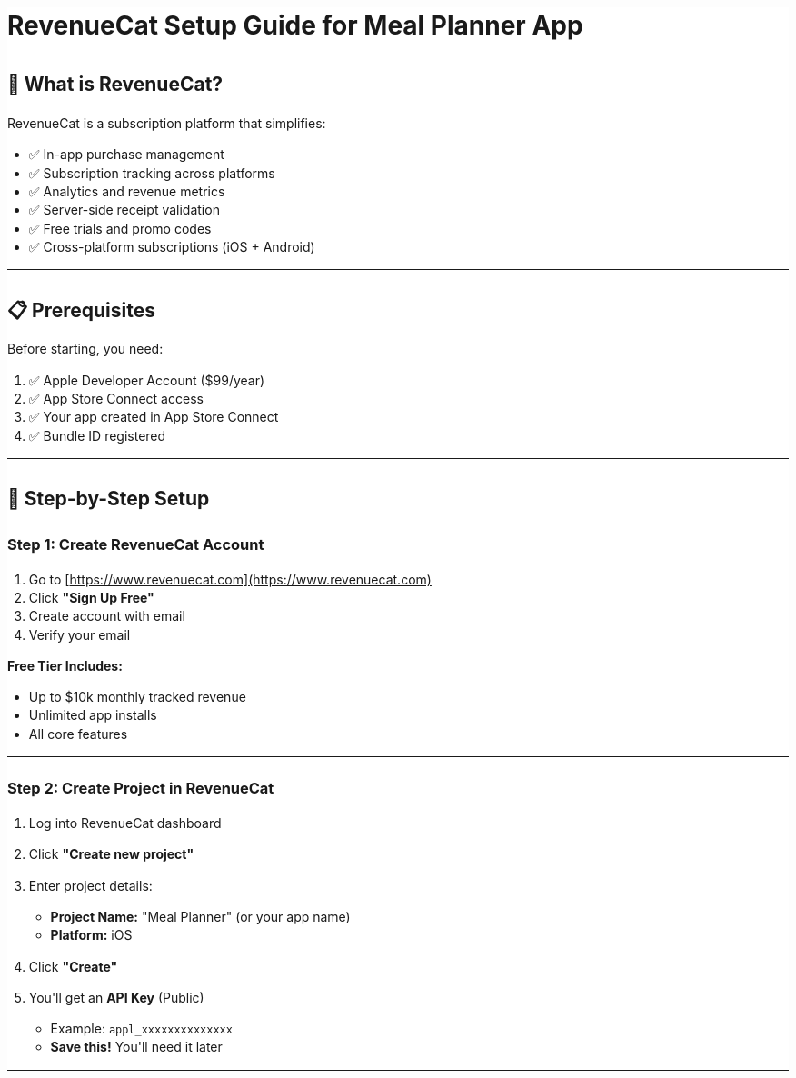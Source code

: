 # RevenueCat Setup Guide for Meal Planner App

## 🎯 What is RevenueCat?

RevenueCat is a subscription platform that simplifies:
- ✅ In-app purchase management
- ✅ Subscription tracking across platforms
- ✅ Analytics and revenue metrics
- ✅ Server-side receipt validation
- ✅ Free trials and promo codes
- ✅ Cross-platform subscriptions (iOS + Android)

---

## 📋 Prerequisites

Before starting, you need:
1. ✅ Apple Developer Account ($99/year)
2. ✅ App Store Connect access
3. ✅ Your app created in App Store Connect
4. ✅ Bundle ID registered

---

## 🚀 Step-by-Step Setup

### **Step 1: Create RevenueCat Account**

1. Go to [https://www.revenuecat.com](https://www.revenuecat.com)
2. Click **"Sign Up Free"**
3. Create account with email
4. Verify your email

**Free Tier Includes:**
- Up to $10k monthly tracked revenue
- Unlimited app installs
- All core features

---

### **Step 2: Create Project in RevenueCat**

1. Log into RevenueCat dashboard
2. Click **"Create new project"**
3. Enter project details:
   - **Project Name:** "Meal Planner" (or your app name)
   - **Platform:** iOS
4. Click **"Create"**

5. You'll get an **API Key** (Public)
   - Example: `appl_xxxxxxxxxxxxxx`
   - **Save this!** You'll need it later

---